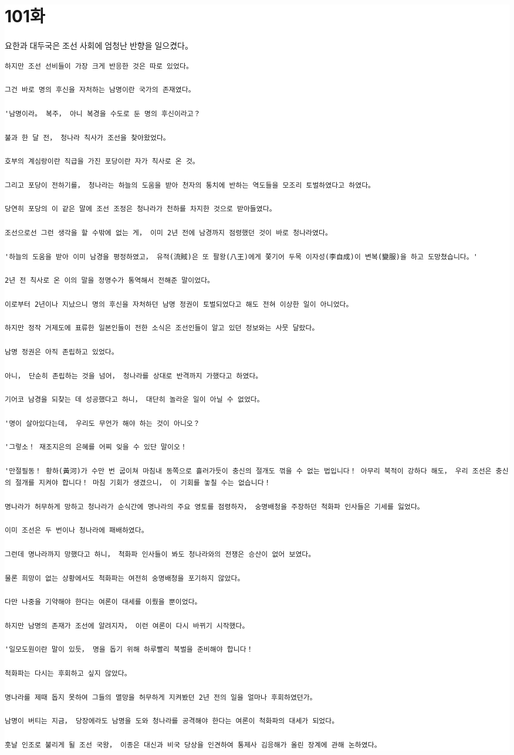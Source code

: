 # 101화

요한과 대두국은 조선 사회에 엄청난 반향을 일으켰다。

	하지만 조선 선비들이 가장 크게 반응한 것은 따로 있었다。

	그건 바로 명의 후신을 자처하는 남명이란 국가의 존재였다。

	'남명이라。 복주， 아니 복경을 수도로 둔 명의 후신이라고？

	불과 한 달 전， 청나라 칙사가 조선을 찾아왔었다。

	호부의 계심랑이란 직급을 가진 포당이란 자가 칙사로 온 것。

	그리고 포당이 전하기를， 청나라는 하늘의 도움을 받아 천자의 통치에 반하는 역도들을 모조리 토벌하였다고 하였다。

	당연히 포당의 이 같은 말에 조선 조정은 청나라가 천하를 차지한 것으로 받아들였다。

	조선으로선 그런 생각을 할 수밖에 없는 게， 이미 2년 전에 남경까지 점령했던 것이 바로 청나라였다。

	'하늘의 도움을 받아 이미 남경을 평정하였고， 유적(流賊)은 또 팔왕(八王)에게 쫓기어 두목 이자성(李自成)이 변복(變服)을 하고 도망쳤습니다。'

	2년 전 칙사로 온 이의 말을 정명수가 통역해서 전해준 말이었다。

	이로부터 2년이나 지났으니 명의 후신을 자처하던 남명 정권이 토벌되었다고 해도 전혀 이상한 일이 아니었다。

	하지만 정작 거제도에 표류한 일본인들이 전한 소식은 조선인들이 알고 있던 정보와는 사뭇 달랐다。

	남명 정권은 아직 존립하고 있었다。

	아니， 단순히 존립하는 것을 넘어， 청나라를 상대로 반격까지 가했다고 하였다。

	기어코 남경을 되찾는 데 성공했다고 하니， 대단히 놀라운 일이 아닐 수 없었다。

	'명이 살아있다는데， 우리도 무언가 해야 하는 것이 아니오？

	'그렇소！ 재조지은의 은혜를 어찌 잊을 수 있단 말이오！

	'만절필동！ 황하(黃河)가 수만 번 굽이쳐 마침내 동쪽으로 흘러가듯이 충신의 절개도 꺾을 수 없는 법입니다！ 아무리 북적이 강하다 해도， 우리 조선은 충신의 절개를 지켜야 합니다！ 마침 기회가 생겼으니， 이 기회를 놓칠 수는 없습니다！

	명나라가 허무하게 망하고 청나라가 순식간에 명나라의 주요 영토를 점령하자， 숭명배청을 주장하던 척화파 인사들은 기세를 잃었다。

	이미 조선은 두 번이나 청나라에 패배하였다。

	그런데 명나라까지 망했다고 하니， 척화파 인사들이 봐도 청나라와의 전쟁은 승산이 없어 보였다。

	물론 희망이 없는 상황에서도 척화파는 여전히 숭명배청을 포기하지 않았다。

	다만 나중을 기약해야 한다는 여론이 대세를 이뤘을 뿐이었다。

	하지만 남명의 존재가 조선에 알려지자， 이런 여론이 다시 바뀌기 시작했다。

	'일모도원이란 말이 있듯， 명을 돕기 위해 하루빨리 북벌을 준비해야 합니다！

	척화파는 다시는 후회하고 싶지 않았다。

	명나라를 제때 돕지 못하여 그들의 멸망을 허무하게 지켜봤던 2년 전의 일을 얼마나 후회하였던가。

	남명이 버티는 지금， 당장에라도 남명을 도와 청나라를 공격해야 한다는 여론이 척화파의 대세가 되었다。

	훗날 인조로 불리게 될 조선 국왕， 이종은 대신과 비국 당상을 인견하여 통제사 김응해가 올린 장계에 관해 논하였다。
